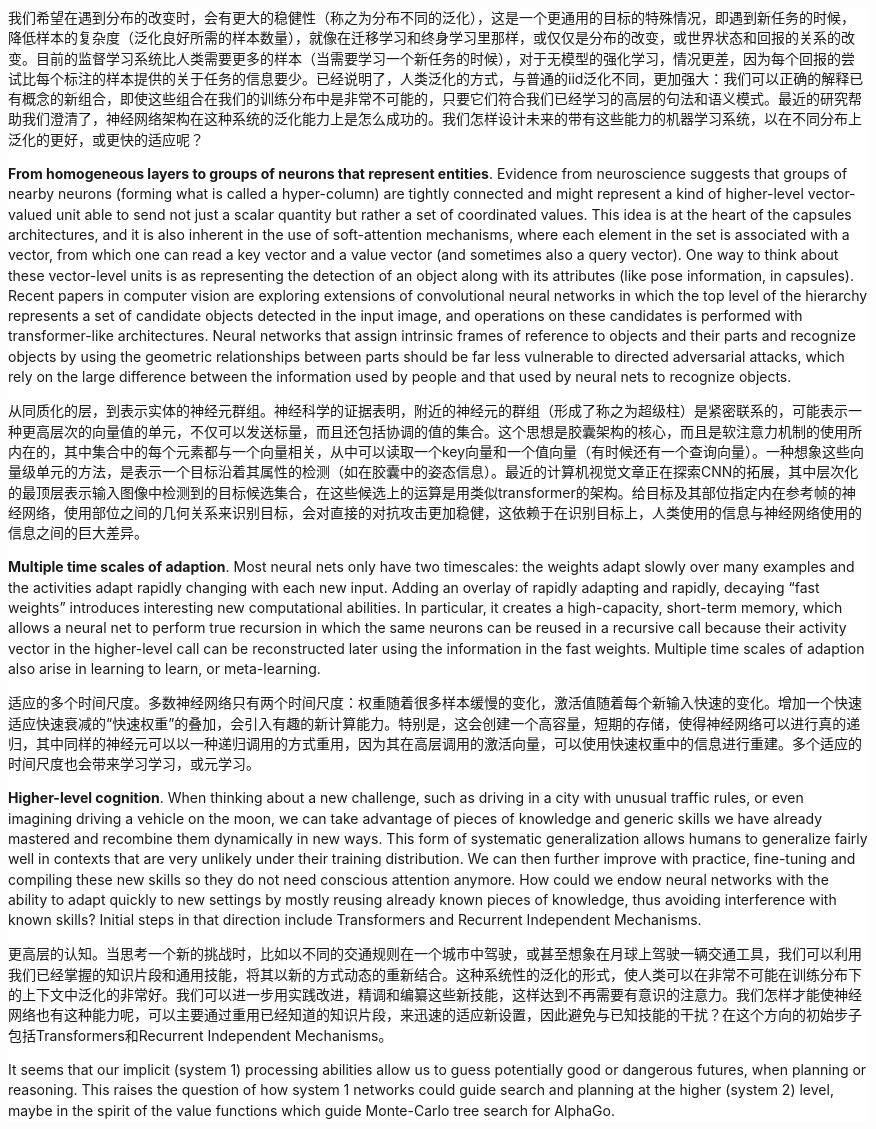 我们希望在遇到分布的改变时，会有更大的稳健性（称之为分布不同的泛化），这是一个更通用的目标的特殊情况，即遇到新任务的时候，降低样本的复杂度（泛化良好所需的样本数量），就像在迁移学习和终身学习里那样，或仅仅是分布的改变，或世界状态和回报的关系的改变。目前的监督学习系统比人类需要更多的样本（当需要学习一个新任务的时候），对于无模型的强化学习，情况更差，因为每个回报的尝试比每个标注的样本提供的关于任务的信息要少。已经说明了，人类泛化的方式，与普通的iid泛化不同，更加强大：我们可以正确的解释已有概念的新组合，即使这些组合在我们的训练分布中是非常不可能的，只要它们符合我们已经学习的高层的句法和语义模式。最近的研究帮助我们澄清了，神经网络架构在这种系统的泛化能力上是怎么成功的。我们怎样设计未来的带有这些能力的机器学习系统，以在不同分布上泛化的更好，或更快的适应呢？

**From homogeneous layers to groups of neurons that represent entities**. Evidence from neuroscience suggests that groups of nearby neurons (forming what is called a hyper-column) are tightly connected and might represent a kind of higher-level vector-valued unit able to send not just a scalar quantity but rather a set of coordinated values. This idea is at the heart of the capsules architectures, and it is also inherent in the use of soft-attention mechanisms, where each element in the set is associated with a vector, from which one can read a key vector and a value vector (and sometimes also a query vector). One way to think about these vector-level units is as representing the detection of an object along with its attributes (like pose information, in capsules). Recent papers in computer vision are exploring extensions of convolutional neural networks in which the top level of the hierarchy represents a set of candidate objects detected in the input image, and operations on these candidates is performed with transformer-like architectures. Neural networks that assign intrinsic frames of reference to objects and their parts and recognize objects by using the geometric relationships between parts should be far less vulnerable to directed adversarial attacks, which rely on the large difference between the information used by people and that used by neural nets to recognize objects.

从同质化的层，到表示实体的神经元群组。神经科学的证据表明，附近的神经元的群组（形成了称之为超级柱）是紧密联系的，可能表示一种更高层次的向量值的单元，不仅可以发送标量，而且还包括协调的值的集合。这个思想是胶囊架构的核心，而且是软注意力机制的使用所内在的，其中集合中的每个元素都与一个向量相关，从中可以读取一个key向量和一个值向量（有时候还有一个查询向量）。一种想象这些向量级单元的方法，是表示一个目标沿着其属性的检测（如在胶囊中的姿态信息）。最近的计算机视觉文章正在探索CNN的拓展，其中层次化的最顶层表示输入图像中检测到的目标候选集合，在这些候选上的运算是用类似transformer的架构。给目标及其部位指定内在参考帧的神经网络，使用部位之间的几何关系来识别目标，会对直接的对抗攻击更加稳健，这依赖于在识别目标上，人类使用的信息与神经网络使用的信息之间的巨大差异。

**Multiple time scales of adaption**. Most neural nets only have two timescales: the weights adapt slowly over many examples and the activities adapt rapidly changing with each new input. Adding an overlay of rapidly adapting and rapidly, decaying “fast weights” introduces interesting new computational abilities. In particular, it creates a high-capacity, short-term memory, which allows a neural net to perform true recursion in which the same neurons can be reused in a recursive call because their activity vector in the higher-level call can be reconstructed later using the information in the fast weights. Multiple time scales of adaption also arise in learning to learn, or meta-learning.

适应的多个时间尺度。多数神经网络只有两个时间尺度：权重随着很多样本缓慢的变化，激活值随着每个新输入快速的变化。增加一个快速适应快速衰减的“快速权重”的叠加，会引入有趣的新计算能力。特别是，这会创建一个高容量，短期的存储，使得神经网络可以进行真的递归，其中同样的神经元可以以一种递归调用的方式重用，因为其在高层调用的激活向量，可以使用快速权重中的信息进行重建。多个适应的时间尺度也会带来学习学习，或元学习。

**Higher-level cognition**. When thinking about a new challenge, such as driving in a city with unusual traffic rules, or even imagining driving a vehicle on the moon, we can take advantage of pieces of knowledge and generic skills we have already mastered and recombine them dynamically in new ways. This form of systematic generalization allows humans to generalize fairly well in contexts that are very unlikely under their training distribution. We can then further improve with practice, fine-tuning and compiling these new skills so they do not need conscious attention anymore. How could we endow neural networks with the ability to adapt quickly to new settings by mostly reusing already known pieces of knowledge, thus avoiding interference with known skills? Initial steps in that direction include Transformers and Recurrent Independent Mechanisms.

更高层的认知。当思考一个新的挑战时，比如以不同的交通规则在一个城市中驾驶，或甚至想象在月球上驾驶一辆交通工具，我们可以利用我们已经掌握的知识片段和通用技能，将其以新的方式动态的重新结合。这种系统性的泛化的形式，使人类可以在非常不可能在训练分布下的上下文中泛化的非常好。我们可以进一步用实践改进，精调和编纂这些新技能，这样达到不再需要有意识的注意力。我们怎样才能使神经网络也有这种能力呢，可以主要通过重用已经知道的知识片段，来迅速的适应新设置，因此避免与已知技能的干扰？在这个方向的初始步子包括Transformers和Recurrent Independent Mechanisms。

It seems that our implicit (system 1) processing abilities allow us to guess potentially good or dangerous futures, when planning or reasoning. This raises the question of how system 1 networks could guide search and planning at the higher (system 2) level, maybe in the spirit of the value functions which guide Monte-Carlo tree search for AlphaGo.
